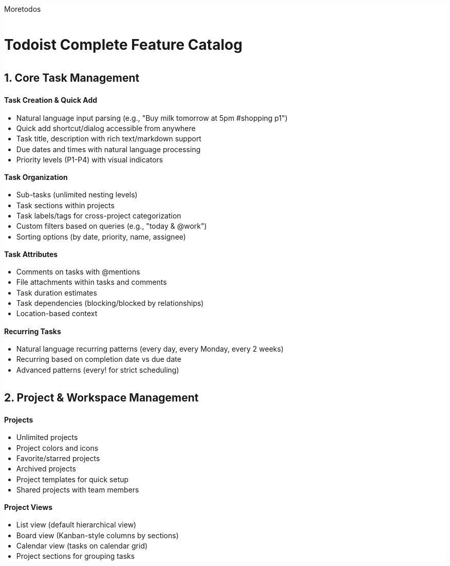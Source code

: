 Moretodos

# Todoist Complete Feature Catalog

## 1. Core Task Management

**Task Creation & Quick Add**

- Natural language input parsing (e.g., "Buy milk tomorrow at 5pm #shopping p1")
- Quick add shortcut/dialog accessible from anywhere
- Task title, description with rich text/markdown support
- Due dates and times with natural language processing
- Priority levels (P1-P4) with visual indicators

**Task Organization**

- Sub-tasks (unlimited nesting levels)
- Task sections within projects
- Task labels/tags for cross-project categorization
- Custom filters based on queries (e.g., "today & @work")
- Sorting options (by date, priority, name, assignee)

**Task Attributes**

- Comments on tasks with @mentions
- File attachments within tasks and comments
- Task duration estimates
- Task dependencies (blocking/blocked by relationships)
- Location-based context

**Recurring Tasks**

- Natural language recurring patterns (every day, every Monday, every 2 weeks)
- Recurring based on completion date vs due date
- Advanced patterns (every! for strict scheduling)

## 2. Project & Workspace Management

**Projects**

- Unlimited projects
- Project colors and icons
- Favorite/starred projects
- Archived projects
- Project templates for quick setup
- Shared projects with team members

**Project Views**

- List view (default hierarchical view)
- Board view (Kanban-style columns by sections)
- Calendar view (tasks on calendar grid)
- Project sections for grouping tasks
